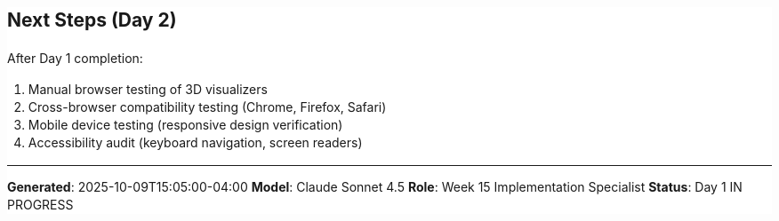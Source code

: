 
## Next Steps (Day 2)

After Day 1 completion:
1. Manual browser testing of 3D visualizers
2. Cross-browser compatibility testing (Chrome, Firefox, Safari)
3. Mobile device testing (responsive design verification)
4. Accessibility audit (keyboard navigation, screen readers)

---

**Generated**: 2025-10-09T15:05:00-04:00
**Model**: Claude Sonnet 4.5
**Role**: Week 15 Implementation Specialist
**Status**: Day 1 IN PROGRESS
